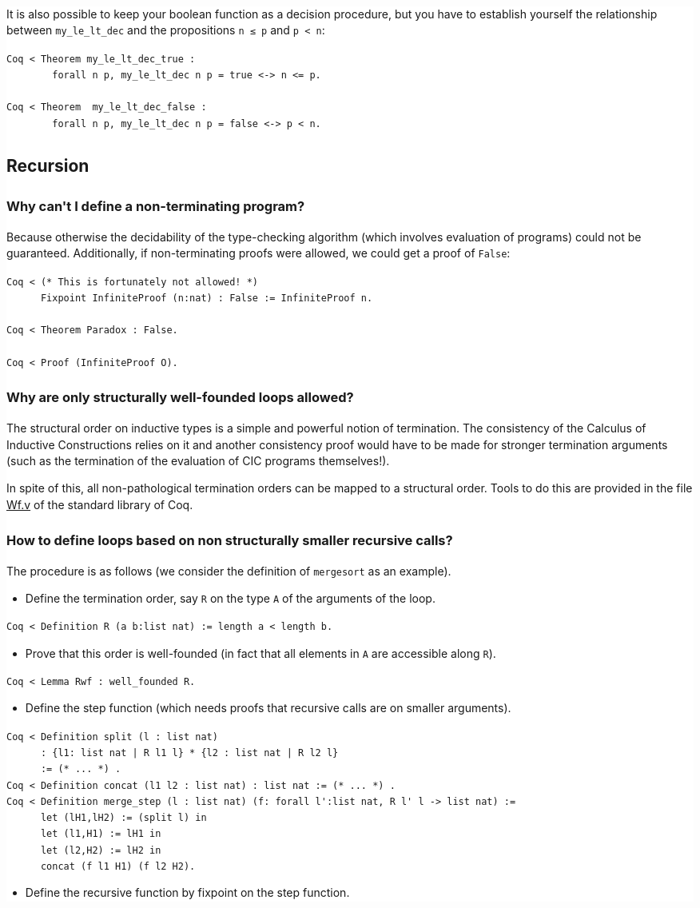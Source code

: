 It is also possible to keep your boolean function as a decision procedure, but you have to establish yourself the relationship between `my_le_lt_dec` and the propositions `n ≤ p` and `p < n`:

```coq
Coq < Theorem my_le_lt_dec_true : 
        forall n p, my_le_lt_dec n p = true <-> n <= p.

Coq < Theorem  my_le_lt_dec_false : 
        forall n p, my_le_lt_dec n p = false <-> p < n.
```

## Recursion

### Why can't I define a non-terminating program?

Because otherwise the decidability of the type-checking algorithm (which involves evaluation of programs) could not be guaranteed. Additionally, if non-terminating proofs were allowed, we could get a proof of `False`:

```coq
Coq < (* This is fortunately not allowed! *)
      Fixpoint InfiniteProof (n:nat) : False := InfiniteProof n.

Coq < Theorem Paradox : False.

Coq < Proof (InfiniteProof O).
```

### Why are only structurally well-founded loops allowed?

The structural order on inductive types is a simple and powerful notion of termination. The consistency of the Calculus of Inductive Constructions relies on it and another consistency proof would have to be made for stronger termination arguments (such as the termination of the evaluation of CIC programs themselves!).

In spite of this, all non-pathological termination orders can be mapped to a structural order. Tools to do this are provided in the file [Wf.v](https://coq.inria.fr/stdlib/Coq.Init.Wf.html) of the standard library of Coq.

### How to define loops based on non structurally smaller recursive calls?

The procedure is as follows (we consider the definition of `mergesort` as an example).

* Define the termination order, say `R` on the type `A` of the arguments of the loop.
```coq
Coq < Definition R (a b:list nat) := length a < length b.
```
* Prove that this order is well-founded (in fact that all elements in `A` are accessible along `R`).
```coq
Coq < Lemma Rwf : well_founded R.
```
* Define the step function (which needs proofs that recursive calls are on smaller arguments).
```coq
Coq < Definition split (l : list nat) 
      : {l1: list nat | R l1 l} * {l2 : list nat | R l2 l}
      := (* ... *) .
Coq < Definition concat (l1 l2 : list nat) : list nat := (* ... *) .
Coq < Definition merge_step (l : list nat) (f: forall l':list nat, R l' l -> list nat) :=
      let (lH1,lH2) := (split l) in
      let (l1,H1) := lH1 in
      let (l2,H2) := lH2 in
      concat (f l1 H1) (f l2 H2).
```
* Define the recursive function by fixpoint on the step function.
```coq
```